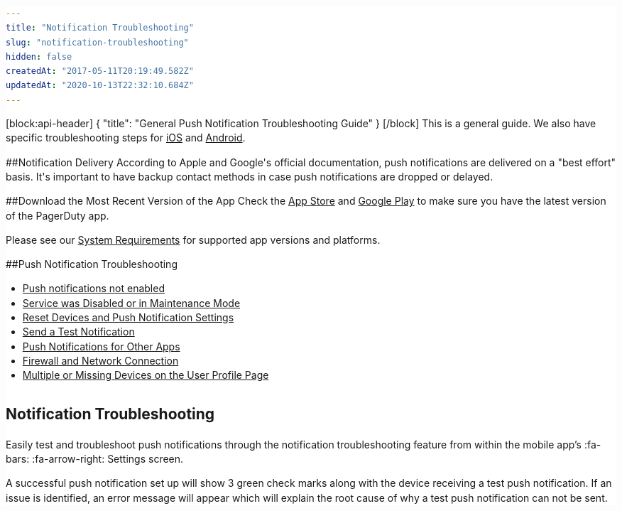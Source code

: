 ```yaml
---
title: "Notification Troubleshooting"
slug: "notification-troubleshooting"
hidden: false
createdAt: "2017-05-11T20:19:49.582Z"
updatedAt: "2020-10-13T22:32:10.684Z"
---
```

[block:api-header]
{
  "title": "General Push Notification Troubleshooting Guide"
}
[/block]
This is a general guide. We also have specific troubleshooting steps for [iOS](/docs/notification-troubleshooting#section-apple-push-notification-troubleshooting-guide) and [Android](/docs/notification-troubleshooting#section-android-push-notification-troubleshooting-guide).

##Notification Delivery
According to Apple and Google's official documentation, push notifications are delivered on a "best effort" basis. It's important to have backup contact methods in case push notifications are dropped or delayed.

##Download the Most Recent Version of the App
Check the [App Store](https://itunes.apple.com/us/app/pagerduty/id594039512?mt=8) and [Google Play](https://play.google.com/store/apps/details?id=com.pagerduty.android) to make sure you have the latest version of the PagerDuty app.

Please see our [System Requirements](/docs/system-requirements) for supported app versions and platforms.

##Push Notification Troubleshooting
- [Push notifications not enabled](https://support.pagerduty.com/v1/docs/notification-troubleshooting#section-not-enabled)
- [Service was Disabled or in Maintenance Mode](/docs/notification-troubleshooting#section-service-was-disabled-or-in-maintenance-mode)
- [Reset Devices and Push Notification Settings](/docs/notification-troubleshooting#section-reset-devices-and-push-notification-settings)
- [Send a Test Notification](/docs/notification-troubleshooting#section-send-a-test-notification)
- [Push Notifications for Other Apps](/docs/notification-troubleshooting#section-check-push-notifications-for-other-apps)
- [Firewall and Network Connection](/docs/notification-troubleshooting#section-check-your-firewall-network-connection)
- [Multiple or Missing Devices on the User Profile Page](/docs/notification-troubleshooting#section-check-for-multiple-or-missing-devices-on-the-user-profile-page)

## Notification Troubleshooting
Easily test and troubleshoot push notifications through the notification troubleshooting feature from within the mobile app’s :fa-bars: :fa-arrow-right: Settings screen. 

A successful push notification set up will show 3 green check marks along with the device receiving a test push notification. If an issue is identified, an error message will appear which will explain the root cause of why a test push notification can not be sent.  
